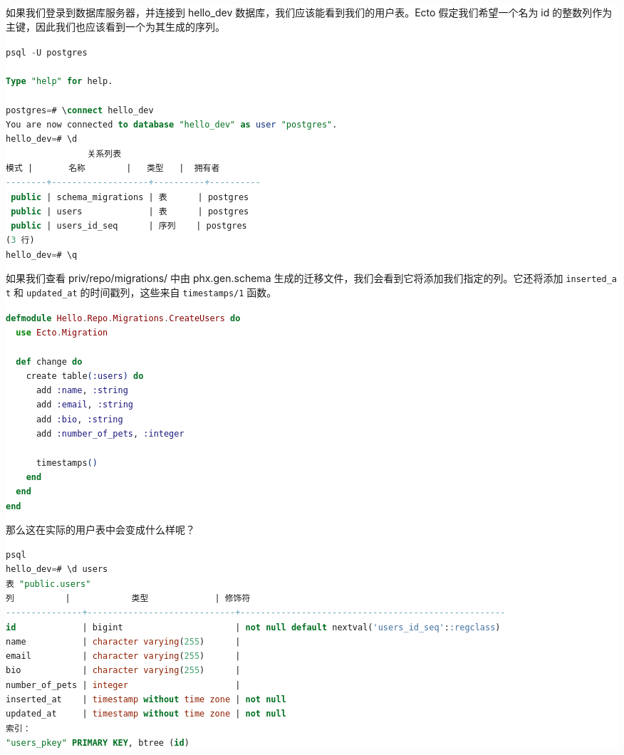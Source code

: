 如果我们登录到数据库服务器，并连接到 hello_dev 数据库，我们应该能看到我们的用户表。Ecto 假定我们希望一个名为 id 的整数列作为主键，因此我们也应该看到一个为其生成的序列。

```sql
psql -U postgres

Type "help" for help.

postgres=# \connect hello_dev
You are now connected to database "hello_dev" as user "postgres".
hello_dev=# \d
                关系列表
模式 |       名称        |   类型   |  拥有者
--------+-------------------+----------+----------
 public | schema_migrations | 表      | postgres
 public | users             | 表      | postgres
 public | users_id_seq      | 序列    | postgres
(3 行)
hello_dev=# \q
```

如果我们查看 priv/repo/migrations/ 中由 phx.gen.schema 生成的迁移文件，我们会看到它将添加我们指定的列。它还将添加 `inserted_at` 和 `updated_at` 的时间戳列，这些来自 `timestamps/1` 函数。

```elixir
defmodule Hello.Repo.Migrations.CreateUsers do
  use Ecto.Migration

  def change do
    create table(:users) do
      add :name, :string
      add :email, :string
      add :bio, :string
      add :number_of_pets, :integer

      timestamps()
    end
  end
end
```

那么这在实际的用户表中会变成什么样呢？

```sql
psql
hello_dev=# \d users
表 "public.users"
列          |            类型             | 修饰符
---------------+-----------------------------+----------------------------------------------------
id             | bigint                      | not null default nextval('users_id_seq'::regclass)
name           | character varying(255)      |
email          | character varying(255)      |
bio            | character varying(255)      |
number_of_pets | integer                     |
inserted_at    | timestamp without time zone | not null
updated_at     | timestamp without time zone | not null
索引：
"users_pkey" PRIMARY KEY, btree (id)
```

